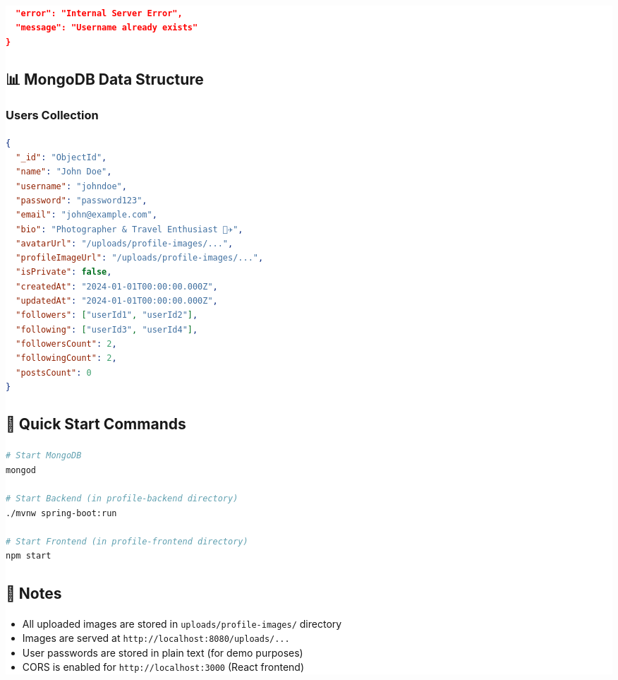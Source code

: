 ```json
  "error": "Internal Server Error", 
  "message": "Username already exists"
}
```

## 📊 MongoDB Data Structure

### Users Collection
```json
{
  "_id": "ObjectId",
  "name": "John Doe",
  "username": "johndoe",
  "password": "password123",
  "email": "john@example.com",
  "bio": "Photographer & Travel Enthusiast 📸✈️",
  "avatarUrl": "/uploads/profile-images/...",
  "profileImageUrl": "/uploads/profile-images/...",
  "isPrivate": false,
  "createdAt": "2024-01-01T00:00:00.000Z",
  "updatedAt": "2024-01-01T00:00:00.000Z",
  "followers": ["userId1", "userId2"],
  "following": ["userId3", "userId4"],
  "followersCount": 2,
  "followingCount": 2,
  "postsCount": 0
}
```

## 🚀 Quick Start Commands

```bash
# Start MongoDB
mongod

# Start Backend (in profile-backend directory)
./mvnw spring-boot:run

# Start Frontend (in profile-frontend directory)
npm start
```

## 📝 Notes
- All uploaded images are stored in `uploads/profile-images/` directory
- Images are served at `http://localhost:8080/uploads/...`
- User passwords are stored in plain text (for demo purposes)
- CORS is enabled for `http://localhost:3000` (React frontend)
